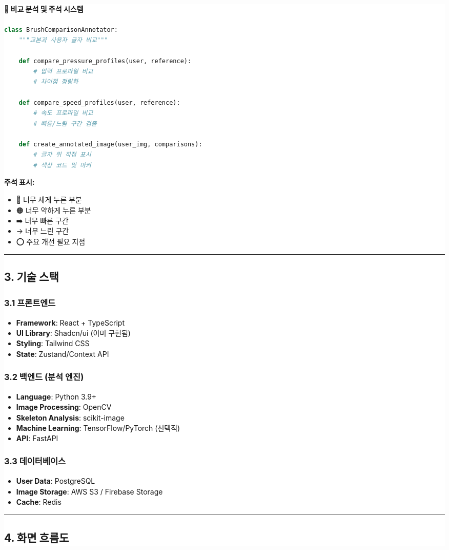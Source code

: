 #### 🎯 **비교 분석 및 주석 시스템**

```python
class BrushComparisonAnnotator:
    """교본과 사용자 글자 비교"""
    
    def compare_pressure_profiles(user, reference):
        # 압력 프로파일 비교
        # 차이점 정량화
        
    def compare_speed_profiles(user, reference):
        # 속도 프로파일 비교
        # 빠름/느림 구간 검출
        
    def create_annotated_image(user_img, comparisons):
        # 글자 위 직접 표시
        # 색상 코드 및 마커
```

**주석 표시:**
- 🔴 너무 세게 누른 부분
- 🟠 너무 약하게 누른 부분
- ➡️ 너무 빠른 구간
- → 너무 느린 구간
- ⭕ 주요 개선 필요 지점

---

## 3. 기술 스택

### 3.1 프론트엔드
- **Framework**: React + TypeScript
- **UI Library**: Shadcn/ui (이미 구현됨)
- **Styling**: Tailwind CSS
- **State**: Zustand/Context API

### 3.2 백엔드 (분석 엔진)
- **Language**: Python 3.9+
- **Image Processing**: OpenCV
- **Skeleton Analysis**: scikit-image
- **Machine Learning**: TensorFlow/PyTorch (선택적)
- **API**: FastAPI

### 3.3 데이터베이스
- **User Data**: PostgreSQL
- **Image Storage**: AWS S3 / Firebase Storage
- **Cache**: Redis

---

## 4. 화면 흐름도
